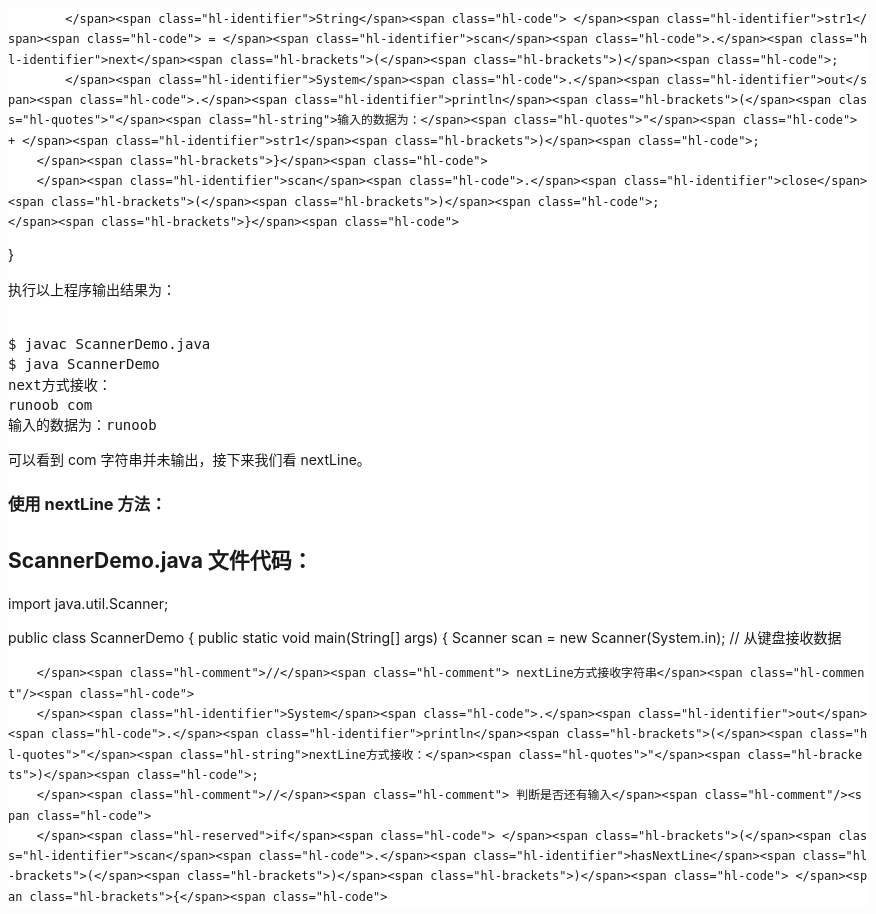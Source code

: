             </span><span class="hl-identifier">String</span><span class="hl-code"> </span><span class="hl-identifier">str1</span><span class="hl-code"> = </span><span class="hl-identifier">scan</span><span class="hl-code">.</span><span class="hl-identifier">next</span><span class="hl-brackets">(</span><span class="hl-brackets">)</span><span class="hl-code">;
            </span><span class="hl-identifier">System</span><span class="hl-code">.</span><span class="hl-identifier">out</span><span class="hl-code">.</span><span class="hl-identifier">println</span><span class="hl-brackets">(</span><span class="hl-quotes">"</span><span class="hl-string">输入的数据为：</span><span class="hl-quotes">"</span><span class="hl-code"> + </span><span class="hl-identifier">str1</span><span class="hl-brackets">)</span><span class="hl-code">;
        </span><span class="hl-brackets">}</span><span class="hl-code">
        </span><span class="hl-identifier">scan</span><span class="hl-code">.</span><span class="hl-identifier">close</span><span class="hl-brackets">(</span><span class="hl-brackets">)</span><span class="hl-code">;
    </span><span class="hl-brackets">}</span><span class="hl-code">
</span><span class="hl-brackets">}</span></div>&#13;
</div>&#13;
</div>&#13;
<p>执行以上程序输出结果为：</p>&#13;
<pre>&#13;
$ javac ScannerDemo.java&#13;
$ java ScannerDemo&#13;
next方式接收：&#13;
runoob com&#13;
输入的数据为：runoob&#13;
</pre>&#13;
<p>可以看到 com 字符串并未输出，接下来我们看 nextLine。</p>&#13;
<h3>使用 nextLine 方法：</h3>&#13;
<div class="example">&#13;
<h2 class="example">ScannerDemo.java 文件代码：</h2> &#13;
<div class="example_code">&#13;
<div class="hl-main"><span class="hl-reserved">import</span><span class="hl-code"> </span><span class="hl-identifier">java</span><span class="hl-code">.</span><span class="hl-identifier">util</span><span class="hl-code">.</span><span class="hl-identifier">Scanner</span><span class="hl-code">;
 
</span><span class="hl-reserved">public</span><span class="hl-code"> </span><span class="hl-reserved">class</span><span class="hl-code"> </span><span class="hl-identifier">ScannerDemo</span><span class="hl-code"> </span><span class="hl-brackets">{</span><span class="hl-code">
    </span><span class="hl-reserved">public</span><span class="hl-code"> </span><span class="hl-types">static</span><span class="hl-code"> </span><span class="hl-types">void</span><span class="hl-code"> </span><span class="hl-identifier">main</span><span class="hl-brackets">(</span><span class="hl-identifier">String</span><span class="hl-brackets">[</span><span class="hl-brackets">]</span><span class="hl-code"> </span><span class="hl-identifier">args</span><span class="hl-brackets">)</span><span class="hl-code"> </span><span class="hl-brackets">{</span><span class="hl-code">
        </span><span class="hl-identifier">Scanner</span><span class="hl-code"> </span><span class="hl-identifier">scan</span><span class="hl-code"> = </span><span class="hl-reserved">new</span><span class="hl-code"> </span><span class="hl-identifier">Scanner</span><span class="hl-brackets">(</span><span class="hl-identifier">System</span><span class="hl-code">.</span><span class="hl-identifier">in</span><span class="hl-brackets">)</span><span class="hl-code">;
        </span><span class="hl-comment">//</span><span class="hl-comment"> 从键盘接收数据</span><span class="hl-comment"/><span class="hl-code">
 
        </span><span class="hl-comment">//</span><span class="hl-comment"> nextLine方式接收字符串</span><span class="hl-comment"/><span class="hl-code">
        </span><span class="hl-identifier">System</span><span class="hl-code">.</span><span class="hl-identifier">out</span><span class="hl-code">.</span><span class="hl-identifier">println</span><span class="hl-brackets">(</span><span class="hl-quotes">"</span><span class="hl-string">nextLine方式接收：</span><span class="hl-quotes">"</span><span class="hl-brackets">)</span><span class="hl-code">;
        </span><span class="hl-comment">//</span><span class="hl-comment"> 判断是否还有输入</span><span class="hl-comment"/><span class="hl-code">
        </span><span class="hl-reserved">if</span><span class="hl-code"> </span><span class="hl-brackets">(</span><span class="hl-identifier">scan</span><span class="hl-code">.</span><span class="hl-identifier">hasNextLine</span><span class="hl-brackets">(</span><span class="hl-brackets">)</span><span class="hl-brackets">)</span><span class="hl-code"> </span><span class="hl-brackets">{</span><span class="hl-code">